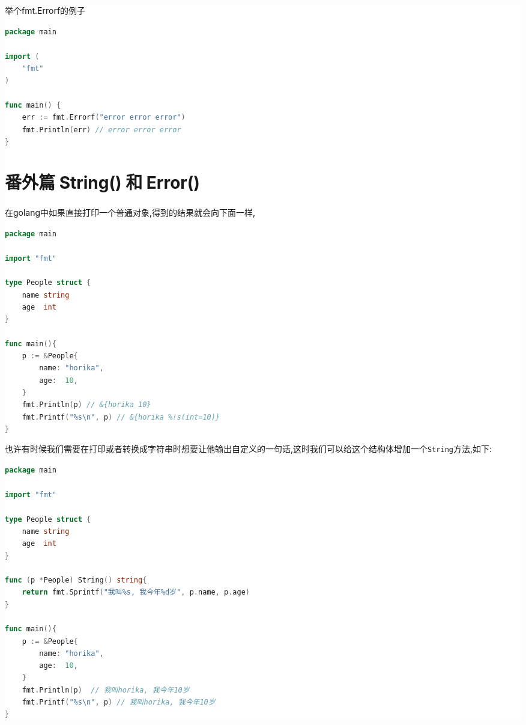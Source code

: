 举个fmt.Errorf的例子

```go
package main

import (
	"fmt"
)

func main() {
	err := fmt.Errorf("error error error")
	fmt.Println(err) // error error error
}
```



# 番外篇 String() 和 Error()

在golang中如果直接打印一个普通对象,得到的结果就会向下面一样,

```go
package main

import "fmt"

type People struct {
	name string
	age  int
}

func main(){
	p := &People{
		name: "horika",
		age:  10,
	}
	fmt.Println(p) // &{horika 10}
	fmt.Printf("%s\n", p) // &{horika %!s(int=10)}
}
```

也许有时候我们需要在打印或者转换成字符串时想要让他输出自定义的一句话,这时我们可以给这个结构体增加一个`String`方法,如下:

```go
package main

import "fmt"

type People struct {
	name string
	age  int
}

func (p *People) String() string{
	return fmt.Sprintf("我叫%s, 我今年%d岁", p.name, p.age)
}

func main(){
	p := &People{
		name: "horika",
		age:  10,
	}
	fmt.Println(p)	// 我叫horika, 我今年10岁
	fmt.Printf("%s\n", p) // 我叫horika, 我今年10岁
}
```
